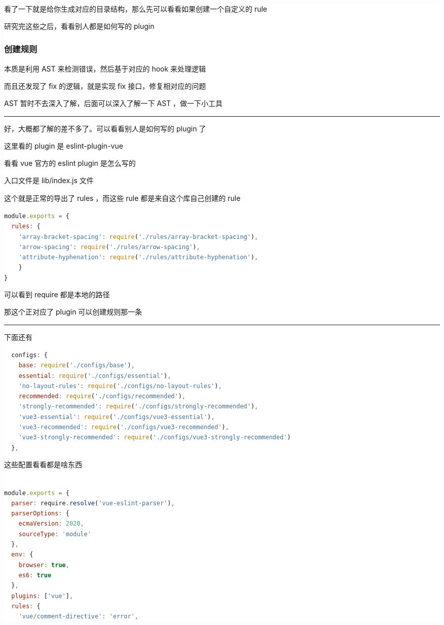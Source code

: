 看了一下就是给你生成对应的目录结构，那么先可以看看如果创建一个自定义的 rule

研究完这些之后，看看别人都是如何写的 plugin

### 创建规则

本质是利用 AST 来检测错误，然后基于对应的 hook 来处理逻辑

而且还发现了 fix 的逻辑，就是实现 fix 接口，修复相对应的问题

AST 暂时不去深入了解，后面可以深入了解一下 AST ，做一下小工具

---

好，大概都了解的差不多了。可以看看别人是如何写的 plugin 了

这里看的 plugin 是 eslint-plugin-vue

看看 vue 官方的 eslint plugin 是怎么写的

入口文件是 lib/index.js 文件

这个就是正常的导出了 rules ，而这些 rule 都是来自这个库自己创建的 rule

```js
module.exports = {
  rules: {
    'array-bracket-spacing': require('./rules/array-bracket-spacing'),
    'arrow-spacing': require('./rules/arrow-spacing'),
    'attribute-hyphenation': require('./rules/attribute-hyphenation'),
	}
}
```

可以看到 require 都是本地的路径

那这个正对应了 plugin 可以创建规则那一条

---

下面还有

```js
  configs: {
    base: require('./configs/base'),
    essential: require('./configs/essential'),
    'no-layout-rules': require('./configs/no-layout-rules'),
    recommended: require('./configs/recommended'),
    'strongly-recommended': require('./configs/strongly-recommended'),
    'vue3-essential': require('./configs/vue3-essential'),
    'vue3-recommended': require('./configs/vue3-recommended'),
    'vue3-strongly-recommended': require('./configs/vue3-strongly-recommended')
  },
```

这些配置看看都是啥东西

```js

module.exports = {
  parser: require.resolve('vue-eslint-parser'),
  parserOptions: {
    ecmaVersion: 2020,
    sourceType: 'module'
  },
  env: {
    browser: true,
    es6: true
  },
  plugins: ['vue'],
  rules: {
    'vue/comment-directive': 'error',
```